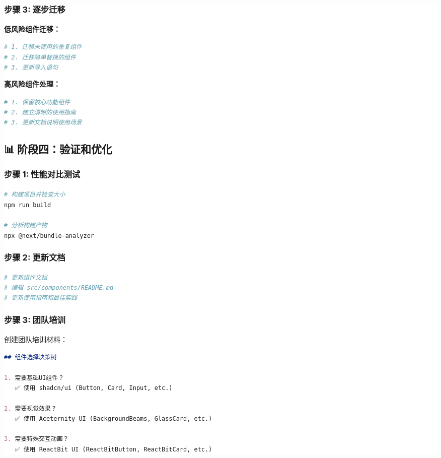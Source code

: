 ### 步骤 3: 逐步迁移

**低风险组件迁移：**

```bash
# 1. 迁移未使用的重复组件
# 2. 迁移简单替换的组件
# 3. 更新导入语句
```

**高风险组件处理：**

```bash
# 1. 保留核心功能组件
# 2. 建立清晰的使用指南
# 3. 更新文档说明使用场景
```

## 📊 阶段四：验证和优化

### 步骤 1: 性能对比测试

```bash
# 构建项目并检查大小
npm run build

# 分析构建产物
npx @next/bundle-analyzer
```

### 步骤 2: 更新文档

```bash
# 更新组件文档
# 编辑 src/components/README.md
# 更新使用指南和最佳实践
```

### 步骤 3: 团队培训

创建团队培训材料：

```markdown
## 组件选择决策树

1. 需要基础UI组件？
   ✅ 使用 shadcn/ui (Button, Card, Input, etc.)

2. 需要视觉效果？
   ✅ 使用 Aceternity UI (BackgroundBeams, GlassCard, etc.)

3. 需要特殊交互动画？
   ✅ 使用 ReactBit UI (ReactBitButton, ReactBitCard, etc.)
```
